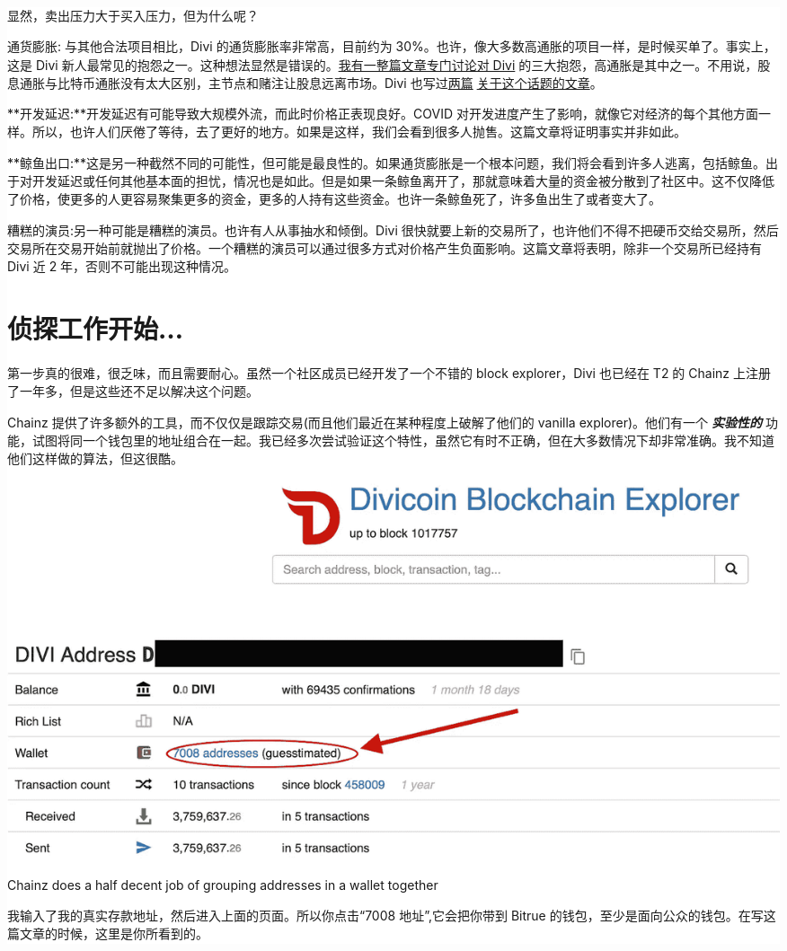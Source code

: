 显然，卖出压力大于买入压力，但为什么呢？

通货膨胀: 与其他合法项目相比，Divi 的通货膨胀率非常高，目前约为 30%。也许，像大多数高通胀的项目一样，是时候买单了。事实上，这是 Divi 新人最常见的抱怨之一。这种想法显然是错误的。[我有一整篇文章专门讨论对 Divi](/@shandor/let-me-help-you-out-bix-adb5339cc914) 的三大抱怨，高通胀是其中之一。不用说，股息通胀与比特币通胀没有太大区别，主节点和赌注让股息远离市场。Divi 也写过[两篇](https://blog.diviproject.org/how-divi-controls-inflation/) [关于这个话题的文章](/diviproject/inflation-and-divis-economic-model-why-inflation-can-be-good-64b7ee2b3626)。

**开发延迟:**开发延迟有可能导致大规模外流，而此时价格正表现良好。COVID 对开发进度产生了影响，就像它对经济的每个其他方面一样。所以，也许人们厌倦了等待，去了更好的地方。如果是这样，我们会看到很多人抛售。这篇文章将证明事实并非如此。

**鲸鱼出口:**这是另一种截然不同的可能性，但可能是最良性的。如果通货膨胀是一个根本问题，我们将会看到许多人逃离，包括鲸鱼。出于对开发延迟或任何其他基本面的担忧，情况也是如此。但是如果一条鲸鱼离开了，那就意味着大量的资金被分散到了社区中。这不仅降低了价格，使更多的人更容易聚集更多的资金，更多的人持有这些资金。也许一条鲸鱼死了，许多鱼出生了或者变大了。

糟糕的演员:另一种可能是糟糕的演员。也许有人从事抽水和倾倒。Divi 很快就要上新的交易所了，也许他们不得不把硬币交给交易所，然后交易所在交易开始前就抛出了价格。一个糟糕的演员可以通过很多方式对价格产生负面影响。这篇文章将表明，除非一个交易所已经持有 Divi 近 2 年，否则不可能出现这种情况。

# 侦探工作开始…

第一步真的很难，很乏味，而且需要耐心。虽然一个社区成员已经开发了一个不错的 block explorer，Divi 也已经在 T2 的 Chainz 上注册了一年多，但是这些还不足以解决这个问题。

Chainz 提供了许多额外的工具，而不仅仅是跟踪交易(而且他们最近在某种程度上破解了他们的 vanilla explorer)。他们有一个 ***实验性的*** 功能，试图将同一个钱包里的地址组合在一起。我已经多次尝试验证这个特性，虽然它有时不正确，但在大多数情况下却非常准确。我不知道他们这样做的算法，但这很酷。

![](img/97176121b4a79e6f5348e387bc481297.png)

Chainz does a half decent job of grouping addresses in a wallet together

我输入了我的真实存款地址，然后进入上面的页面。所以你点击“7008 地址”,它会把你带到 Bitrue 的钱包，至少是面向公众的钱包。在写这篇文章的时候，这里是你所看到的。
